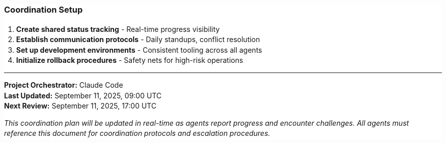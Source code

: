 ### Coordination Setup
1. **Create shared status tracking** - Real-time progress visibility
2. **Establish communication protocols** - Daily standups, conflict resolution
3. **Set up development environments** - Consistent tooling across all agents
4. **Initialize rollback procedures** - Safety nets for high-risk operations

---

**Project Orchestrator:** Claude Code  
**Last Updated:** September 11, 2025, 09:00 UTC  
**Next Review:** September 11, 2025, 17:00 UTC  

*This coordination plan will be updated in real-time as agents report progress and encounter challenges. All agents must reference this document for coordination protocols and escalation procedures.*